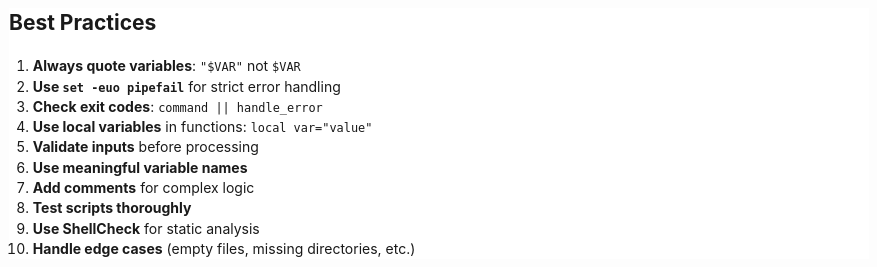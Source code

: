 ## Best Practices
1. **Always quote variables**: `"$VAR"` not `$VAR`
2. **Use `set -euo pipefail`** for strict error handling
3. **Check exit codes**: `command || handle_error`
4. **Use local variables** in functions: `local var="value"`
5. **Validate inputs** before processing
6. **Use meaningful variable names**
7. **Add comments** for complex logic
8. **Test scripts thoroughly**
9. **Use ShellCheck** for static analysis
10. **Handle edge cases** (empty files, missing directories, etc.)
